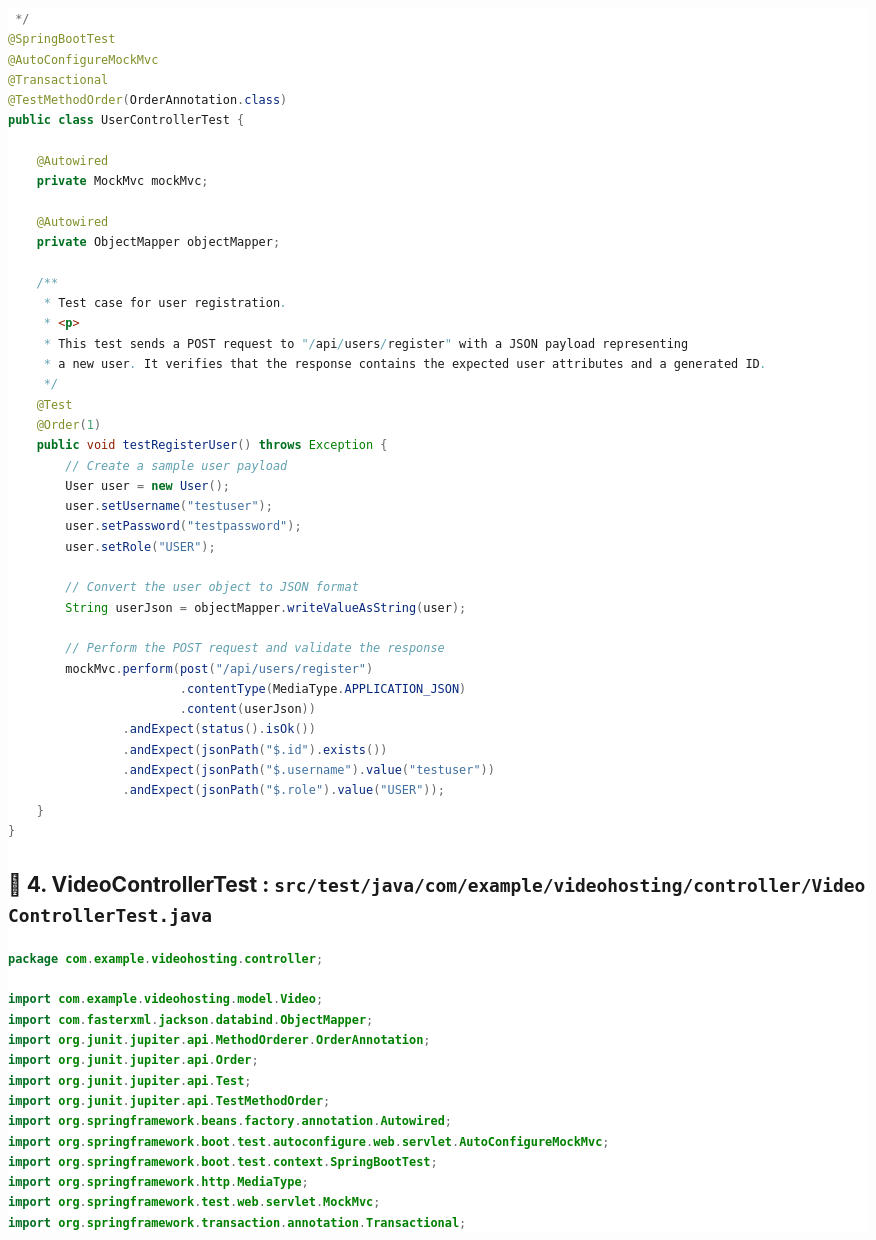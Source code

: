 ```java
 */
@SpringBootTest
@AutoConfigureMockMvc
@Transactional
@TestMethodOrder(OrderAnnotation.class)
public class UserControllerTest {

    @Autowired
    private MockMvc mockMvc;

    @Autowired
    private ObjectMapper objectMapper;

    /**
     * Test case for user registration.
     * <p>
     * This test sends a POST request to "/api/users/register" with a JSON payload representing
     * a new user. It verifies that the response contains the expected user attributes and a generated ID.
     */
    @Test
    @Order(1)
    public void testRegisterUser() throws Exception {
        // Create a sample user payload
        User user = new User();
        user.setUsername("testuser");
        user.setPassword("testpassword");
        user.setRole("USER");

        // Convert the user object to JSON format
        String userJson = objectMapper.writeValueAsString(user);

        // Perform the POST request and validate the response
        mockMvc.perform(post("/api/users/register")
                        .contentType(MediaType.APPLICATION_JSON)
                        .content(userJson))
                .andExpect(status().isOk())
                .andExpect(jsonPath("$.id").exists())
                .andExpect(jsonPath("$.username").value("testuser"))
                .andExpect(jsonPath("$.role").value("USER"));
    }
}

```
## 🔐 **4. VideoControllerTest** : `src/test/java/com/example/videohosting/controller/VideoControllerTest.java`

```java
package com.example.videohosting.controller;

import com.example.videohosting.model.Video;
import com.fasterxml.jackson.databind.ObjectMapper;
import org.junit.jupiter.api.MethodOrderer.OrderAnnotation;
import org.junit.jupiter.api.Order;
import org.junit.jupiter.api.Test;
import org.junit.jupiter.api.TestMethodOrder;
import org.springframework.beans.factory.annotation.Autowired;
import org.springframework.boot.test.autoconfigure.web.servlet.AutoConfigureMockMvc;
import org.springframework.boot.test.context.SpringBootTest;
import org.springframework.http.MediaType;
import org.springframework.test.web.servlet.MockMvc;
import org.springframework.transaction.annotation.Transactional;
```